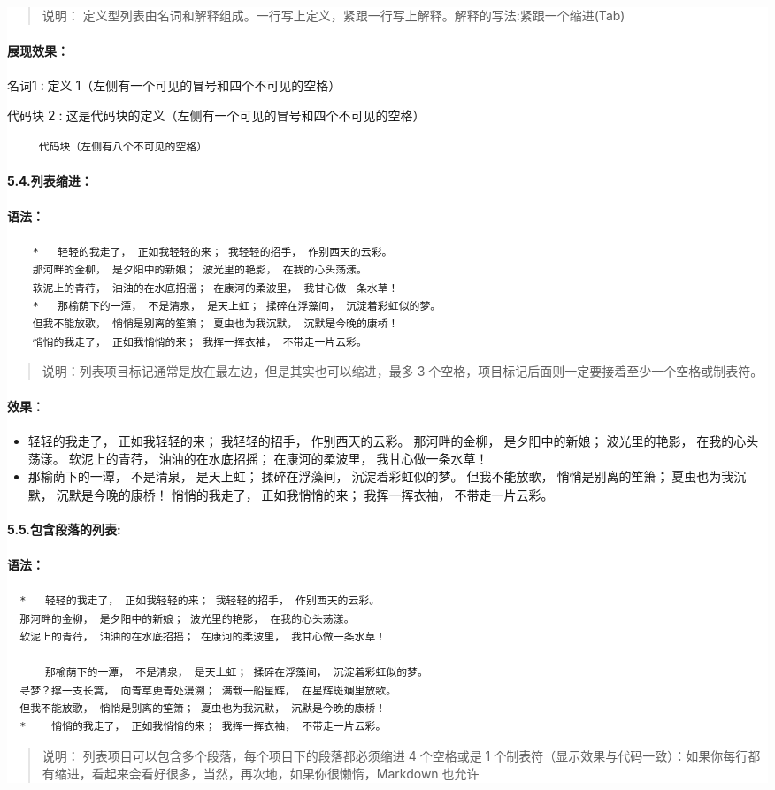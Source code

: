 > 说明：
> 定义型列表由名词和解释组成。一行写上定义，紧跟一行写上解释。解释的写法:紧跟一个缩进(Tab)

#### 展现效果：

名词1
: 定义 1（左侧有一个可见的冒号和四个不可见的空格）

代码块 2
: 这是代码块的定义（左侧有一个可见的冒号和四个不可见的空格）

```
     代码块（左侧有八个不可见的空格）
```

#### 5.4.列表缩进：

#### 语法：

```
    *   轻轻的我走了， 正如我轻轻的来； 我轻轻的招手， 作别西天的云彩。
    那河畔的金柳， 是夕阳中的新娘； 波光里的艳影， 在我的心头荡漾。
    软泥上的青荇， 油油的在水底招摇； 在康河的柔波里， 我甘心做一条水草！
    *   那榆荫下的一潭， 不是清泉， 是天上虹； 揉碎在浮藻间， 沉淀着彩虹似的梦。
    但我不能放歌， 悄悄是别离的笙箫； 夏虫也为我沉默， 沉默是今晚的康桥！
    悄悄的我走了， 正如我悄悄的来； 我挥一挥衣袖， 不带走一片云彩。
```

> 说明：列表项目标记通常是放在最左边，但是其实也可以缩进，最多 3 个空格，项目标记后面则一定要接着至少一个空格或制表符。

#### 效果：

- 轻轻的我走了， 正如我轻轻的来； 我轻轻的招手， 作别西天的云彩。
  那河畔的金柳， 是夕阳中的新娘； 波光里的艳影， 在我的心头荡漾。
  软泥上的青荇， 油油的在水底招摇； 在康河的柔波里， 我甘心做一条水草！
- 那榆荫下的一潭， 不是清泉， 是天上虹； 揉碎在浮藻间， 沉淀着彩虹似的梦。
  但我不能放歌， 悄悄是别离的笙箫； 夏虫也为我沉默， 沉默是今晚的康桥！
  悄悄的我走了， 正如我悄悄的来； 我挥一挥衣袖， 不带走一片云彩。

#### 5.5.包含段落的列表:

#### 语法：

```
  *   轻轻的我走了， 正如我轻轻的来； 我轻轻的招手， 作别西天的云彩。
  那河畔的金柳， 是夕阳中的新娘； 波光里的艳影， 在我的心头荡漾。
  软泥上的青荇， 油油的在水底招摇； 在康河的柔波里， 我甘心做一条水草！

      那榆荫下的一潭， 不是清泉， 是天上虹； 揉碎在浮藻间， 沉淀着彩虹似的梦。
  寻梦？撑一支长篙， 向青草更青处漫溯； 满载一船星辉， 在星辉斑斓里放歌。
  但我不能放歌， 悄悄是别离的笙箫； 夏虫也为我沉默， 沉默是今晚的康桥！
  *    悄悄的我走了， 正如我悄悄的来； 我挥一挥衣袖， 不带走一片云彩。
```

> 说明：
> 列表项目可以包含多个段落，每个项目下的段落都必须缩进 4 个空格或是 1 个制表符（显示效果与代码一致）：如果你每行都有缩进，看起来会看好很多，当然，再次地，如果你很懒惰，Markdown 也允许
